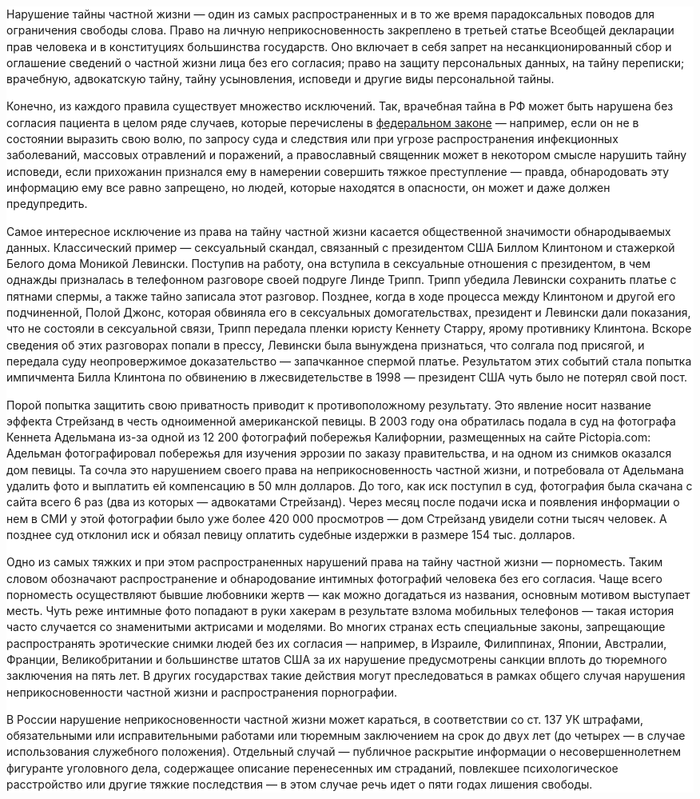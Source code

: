 Нарушение тайны частной жизни — один из самых распространенных и в то же время парадоксальных поводов для ограничения свободы слова. Право на личную неприкосновенность закреплено в третьей статье Всеобщей декларации прав человека и в конституциях большинства государств. Оно включает в себя запрет на несанкционированный сбор и оглашение сведений о частной жизни лица без его согласия; право на защиту персональных данных, на тайну переписки; врачебную, адвокатскую тайну, тайну усыновления, исповеди и другие виды персональной тайны.

Конечно, из каждого правила существует множество исключений. Так, врачебная тайна в РФ может быть нарушена без согласия пациента в целом ряде случаев, которые перечислены в [федеральном законе](http://www.consultant.ru/document/cons_doc_LAW_121895/9f906d460f9454a8a0d290738d9fc2798c1e865a/) — например, если он не в состоянии выразить свою волю, по запросу суда и следствия или при угрозе распространения инфекционных заболеваний, массовых отравлений и поражений, а православный священник может в некотором смысле нарушить тайну исповеди, если прихожанин признался ему в намерении совершить тяжкое преступление — правда, обнародовать эту информацию ему все равно запрещено, но людей, которые находятся в опасности, он может и даже должен предупредить.

Самое интересное исключение из права на тайну частной жизни касается общественной значимости обнародываемых данных. Классический пример — сексуальный скандал, связанный с президентом США Биллом Клинтоном и стажеркой Белого дома Моникой Левински. Поступив на работу, она вступила в сексуальные отношения с президентом, в чем однажды призналась в телефонном разговоре своей подруге Линде Трипп. Трипп убедила Левински сохранить платье с пятнами спермы, а также тайно записала этот разговор. Позднее, когда в ходе процесса между Клинтоном и другой его подчиненной, Полой Джонс, которая обвиняла его в сексуальных домогательствах, президент и Левински дали показания, что не состояли в сексуальной связи, Трипп передала пленки юристу Кеннету Старру, ярому противнику Клинтона. Вскоре сведения об этих разговорах попали в прессу, Левински была вынуждена признаться, что солгала под присягой, и передала суду неопровержимое доказательство — запачканное спермой платье. Результатом этих событий стала попытка импичмента Билла Клинтона по обвинению в лжесвидетельстве в 1998 — президент США чуть было не потерял свой пост.

Порой попытка защитить свою приватность приводит к противоположному результату. Это явление носит название эффекта Стрейзанд в честь одноименной американской певицы. В 2003 году она обратилась подала в суд на фотографа Кеннета Адельмана из-за одной из 12 200 фотографий побережья Калифорнии, размещенных на сайте Pictopia.com: Адельман фотографировал побережья для изучения эррозии по заказу правительства, и на одном из снимков оказался дом певицы. Та сочла это нарушением своего права на неприкосновенность частной жизни, и потребовала от Адельмана удалить фото и выплатить ей компенсацию в 50 млн долларов. До того, как иск поступил в суд, фотография была скачана с сайта всего 6 раз (два из которых — адвокатами Стрейзанд). Через месяц после подачи иска и появления информации о нем в СМИ у этой фотографии было уже более 420 000 просмотров — дом Стрейзанд увидели сотни тысяч человек. А позднее суд отклонил иск и обязал певицу оплатить судебные издержки в размере 154 тыс. долларов.

Одно из самых тяжких и при этом распространенных нарушений права на тайну частной жизни — порноместь. Таким словом обозначают распространение и обнародование интимных фотографий человека без его согласия. Чаще всего порноместь осуществляют бывшие любовники жертв — как можно догадаться из названия, основным мотивом выступает месть. Чуть реже интимные фото попадают в руки хакерам в результате взлома мобильных телефонов — такая история часто случается со знаменитыми актрисами и моделями. Во многих странах есть специальные законы, запрещающие распространять эротические снимки людей без их согласия — например, в Израиле, Филиппинах, Японии, Австралии, Франции, Великобритании и большинстве штатов США за их нарушение предусмотрены санкции вплоть до тюремного заключения на пять лет. В других государствах такие действия могут преследоваться в рамках общего случая нарушения неприкосновенности частной жизни и распространения порнографии.

В России нарушение неприкосновенности частной жизни может караться, в соответствии со ст. 137 УК штрафами, обязательными или исправительными работами или тюремным заключением на срок до двух лет (до четырех — в случае использования служебного положения). Отдельный случай — публичное раскрытие информации о несовершеннолетнем фигуранте уголовного дела, содержащее описание перенесенных им страданий, повлекшее психологическое расстройство или другие тяжкие последствия — в этом случае речь идет о пяти годах лишения свободы.
